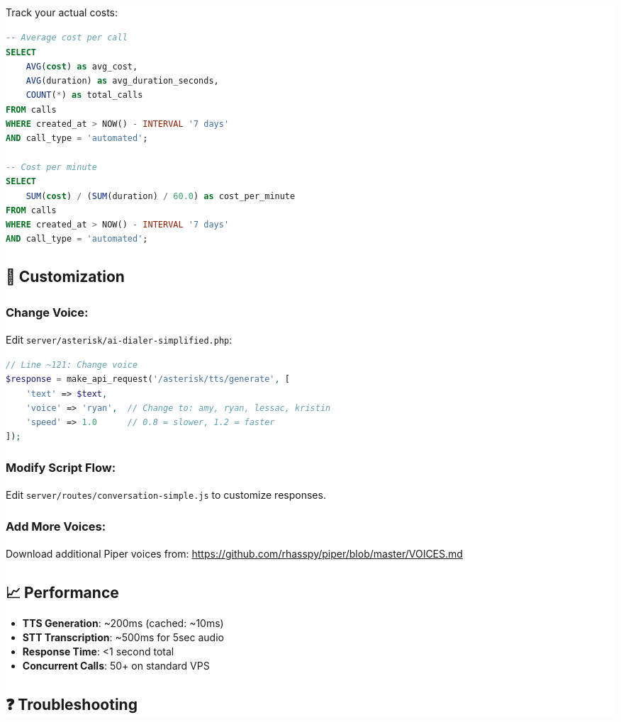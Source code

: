 Track your actual costs:

```sql
-- Average cost per call
SELECT 
    AVG(cost) as avg_cost,
    AVG(duration) as avg_duration_seconds,
    COUNT(*) as total_calls
FROM calls 
WHERE created_at > NOW() - INTERVAL '7 days'
AND call_type = 'automated';

-- Cost per minute
SELECT 
    SUM(cost) / (SUM(duration) / 60.0) as cost_per_minute
FROM calls 
WHERE created_at > NOW() - INTERVAL '7 days'
AND call_type = 'automated';
```

## 🔧 Customization

### Change Voice:

Edit `server/asterisk/ai-dialer-simplified.php`:
```php
// Line ~121: Change voice
$response = make_api_request('/asterisk/tts/generate', [
    'text' => $text,
    'voice' => 'ryan',  // Change to: amy, ryan, lessac, kristin
    'speed' => 1.0      // 0.8 = slower, 1.2 = faster
]);
```

### Modify Script Flow:

Edit `server/routes/conversation-simple.js` to customize responses.

### Add More Voices:

Download additional Piper voices from:
https://github.com/rhasspy/piper/blob/master/VOICES.md

## 📈 Performance

- **TTS Generation**: ~200ms (cached: ~10ms)
- **STT Transcription**: ~500ms for 5sec audio
- **Response Time**: <1 second total
- **Concurrent Calls**: 50+ on standard VPS

## ❓ Troubleshooting
